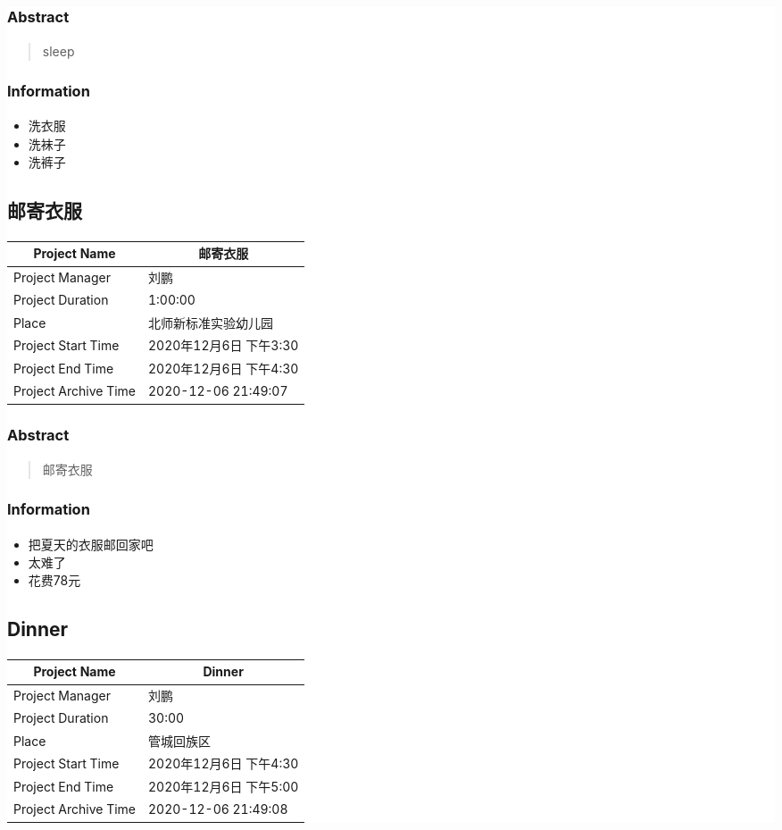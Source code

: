 ### Abstract

> sleep

### Information

* 洗衣服
* 洗袜子
* 洗裤子



## 邮寄衣服

|  Project Name    |    邮寄衣服      |
| ------------ | ----------------------- |
|  Project Manager  | 刘鹏                    |
| Project Duration | 1:00:00                 |
|  Place         | 北师新标准实验幼儿园    |
| Project Start Time | 2020年12月6日 下午3:30 |
| Project End Time | 2020年12月6日 下午4:30 |
| Project Archive Time | 2020-12-06 21:49:07  |

### Abstract

> 邮寄衣服

### Information

* 把夏天的衣服邮回家吧
* 太难了
* 花费78元



## Dinner

|  Project Name    |    Dinner      |
| ------------ | ----------------------- |
|  Project Manager  | 刘鹏                    |
| Project Duration | 30:00                 |
|  Place         | 管城回族区    |
| Project Start Time | 2020年12月6日 下午4:30 |
| Project End Time | 2020年12月6日 下午5:00 |
| Project Archive Time | 2020-12-06 21:49:08  |
